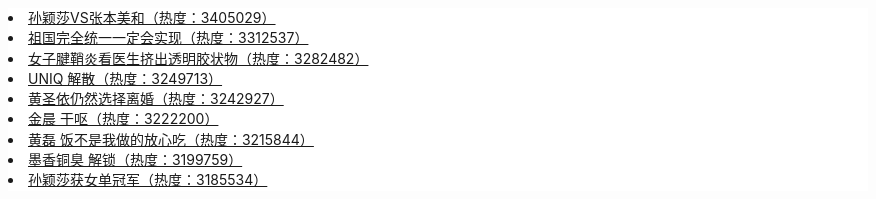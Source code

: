 <li>
<a href="https://s.weibo.com/weibo?q=%23%E5%AD%99%E9%A2%96%E8%8E%8EVS%E5%BC%A0%E6%9C%AC%E7%BE%8E%E5%92%8C%23" target="weibo">
孙颖莎VS张本美和（热度：3405029）
</a>
</li>

<li>
<a href="https://s.weibo.com/weibo?q=%23%E7%A5%96%E5%9B%BD%E5%AE%8C%E5%85%A8%E7%BB%9F%E4%B8%80%E4%B8%80%E5%AE%9A%E4%BC%9A%E5%AE%9E%E7%8E%B0%23" target="weibo">
祖国完全统一一定会实现（热度：3312537）
</a>
</li>

<li>
<a href="https://s.weibo.com/weibo?q=%23%E5%A5%B3%E5%AD%90%E8%85%B1%E9%9E%98%E7%82%8E%E7%9C%8B%E5%8C%BB%E7%94%9F%E6%8C%A4%E5%87%BA%E9%80%8F%E6%98%8E%E8%83%B6%E7%8A%B6%E7%89%A9%23" target="weibo">
女子腱鞘炎看医生挤出透明胶状物（热度：3282482）
</a>
</li>

<li>
<a href="https://s.weibo.com/weibo?q=%23UNIQ%20%E8%A7%A3%E6%95%A3%23" target="weibo">
UNIQ 解散（热度：3249713）
</a>
</li>

<li>
<a href="https://s.weibo.com/weibo?q=%23%E9%BB%84%E5%9C%A3%E4%BE%9D%E4%BB%8D%E7%84%B6%E9%80%89%E6%8B%A9%E7%A6%BB%E5%A9%9A%23" target="weibo">
黄圣依仍然选择离婚（热度：3242927）
</a>
</li>

<li>
<a href="https://s.weibo.com/weibo?q=%23%E9%87%91%E6%99%A8%20%E5%B9%B2%E5%91%95%23" target="weibo">
金晨 干呕（热度：3222200）
</a>
</li>

<li>
<a href="https://s.weibo.com/weibo?q=%23%E9%BB%84%E7%A3%8A%20%E9%A5%AD%E4%B8%8D%E6%98%AF%E6%88%91%E5%81%9A%E7%9A%84%E6%94%BE%E5%BF%83%E5%90%83%23" target="weibo">
黄磊 饭不是我做的放心吃（热度：3215844）
</a>
</li>

<li>
<a href="https://s.weibo.com/weibo?q=%23%E5%A2%A8%E9%A6%99%E9%93%9C%E8%87%AD%20%E8%A7%A3%E9%94%81%23" target="weibo">
墨香铜臭 解锁（热度：3199759）
</a>
</li>

<li>
<a href="https://s.weibo.com/weibo?q=%23%E5%AD%99%E9%A2%96%E8%8E%8E%E8%8E%B7%E5%A5%B3%E5%8D%95%E5%86%A0%E5%86%9B%23" target="weibo">
孙颖莎获女单冠军（热度：3185534）
</a>
</li>
